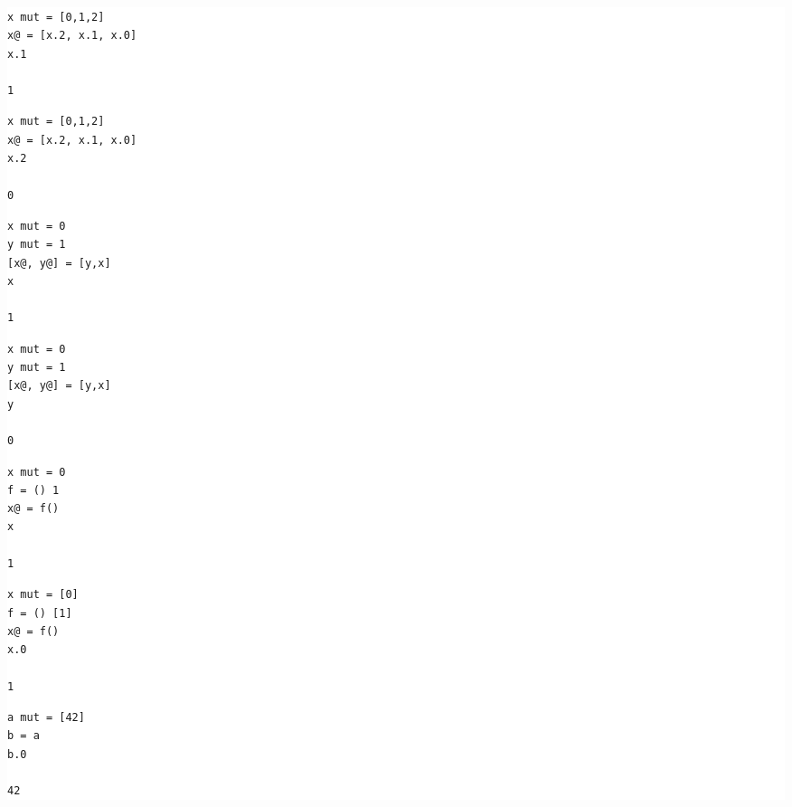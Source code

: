```zest-test
x mut = [0,1,2]
x@ = [x.2, x.1, x.0]
x.1

1
```

```zest-test
x mut = [0,1,2]
x@ = [x.2, x.1, x.0]
x.2

0
```

```zest-test
x mut = 0
y mut = 1
[x@, y@] = [y,x]
x

1
```


```zest-test
x mut = 0
y mut = 1
[x@, y@] = [y,x]
y

0
```

```zest-test
x mut = 0
f = () 1
x@ = f()
x

1
```

```zest-test
x mut = [0]
f = () [1]
x@ = f()
x.0

1
```

```zest-test
a mut = [42]
b = a
b.0

42
```
